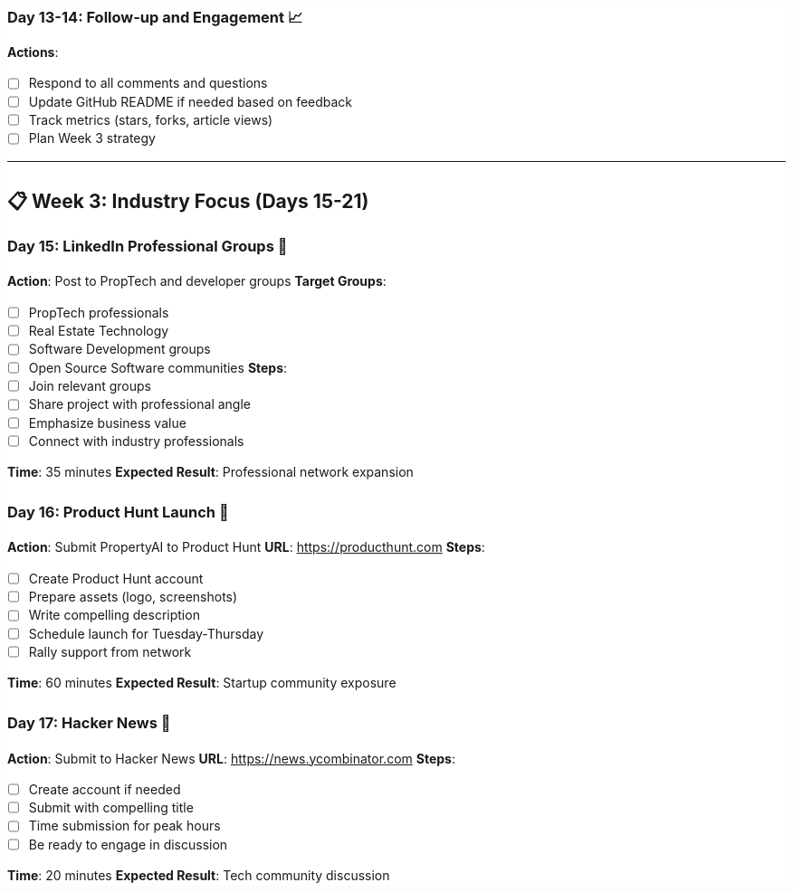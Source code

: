 ### Day 13-14: Follow-up and Engagement 📈
**Actions**:
- [ ] Respond to all comments and questions
- [ ] Update GitHub README if needed based on feedback
- [ ] Track metrics (stars, forks, article views)
- [ ] Plan Week 3 strategy

---

## 📋 **Week 3: Industry Focus (Days 15-21)**

### Day 15: LinkedIn Professional Groups 💼
**Action**: Post to PropTech and developer groups
**Target Groups**:
- [ ] PropTech professionals
- [ ] Real Estate Technology
- [ ] Software Development groups
- [ ] Open Source Software communities
**Steps**:
- [ ] Join relevant groups
- [ ] Share project with professional angle
- [ ] Emphasize business value
- [ ] Connect with industry professionals

**Time**: 35 minutes
**Expected Result**: Professional network expansion

### Day 16: Product Hunt Launch 🚀
**Action**: Submit PropertyAI to Product Hunt
**URL**: https://producthunt.com
**Steps**:
- [ ] Create Product Hunt account
- [ ] Prepare assets (logo, screenshots)
- [ ] Write compelling description
- [ ] Schedule launch for Tuesday-Thursday
- [ ] Rally support from network

**Time**: 60 minutes
**Expected Result**: Startup community exposure

### Day 17: Hacker News 📰
**Action**: Submit to Hacker News
**URL**: https://news.ycombinator.com
**Steps**:
- [ ] Create account if needed
- [ ] Submit with compelling title
- [ ] Time submission for peak hours
- [ ] Be ready to engage in discussion

**Time**: 20 minutes
**Expected Result**: Tech community discussion

